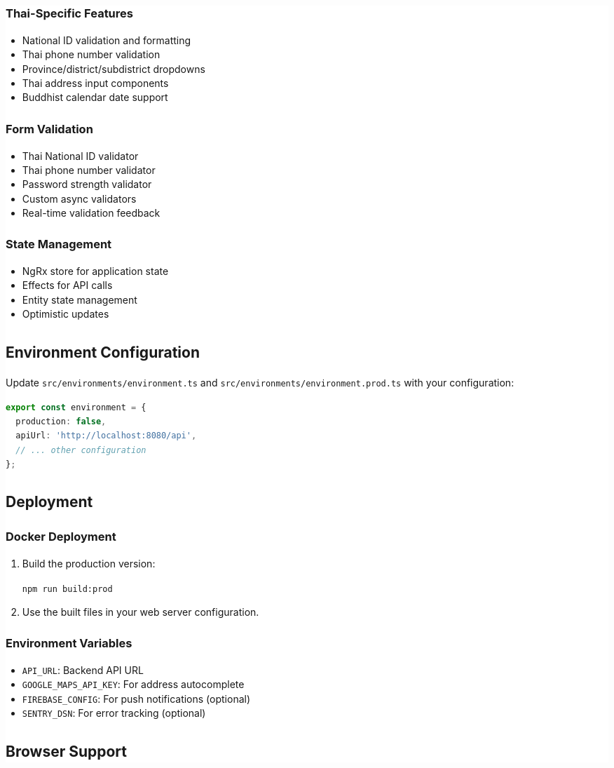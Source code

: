 ### Thai-Specific Features
- National ID validation and formatting
- Thai phone number validation
- Province/district/subdistrict dropdowns
- Thai address input components
- Buddhist calendar date support

### Form Validation
- Thai National ID validator
- Thai phone number validator
- Password strength validator
- Custom async validators
- Real-time validation feedback

### State Management
- NgRx store for application state
- Effects for API calls
- Entity state management
- Optimistic updates

## Environment Configuration

Update `src/environments/environment.ts` and `src/environments/environment.prod.ts` with your configuration:

```typescript
export const environment = {
  production: false,
  apiUrl: 'http://localhost:8080/api',
  // ... other configuration
};
```

## Deployment

### Docker Deployment
1. Build the production version:
   ```bash
   npm run build:prod
   ```

2. Use the built files in your web server configuration.

### Environment Variables
- `API_URL`: Backend API URL
- `GOOGLE_MAPS_API_KEY`: For address autocomplete
- `FIREBASE_CONFIG`: For push notifications (optional)
- `SENTRY_DSN`: For error tracking (optional)

## Browser Support
